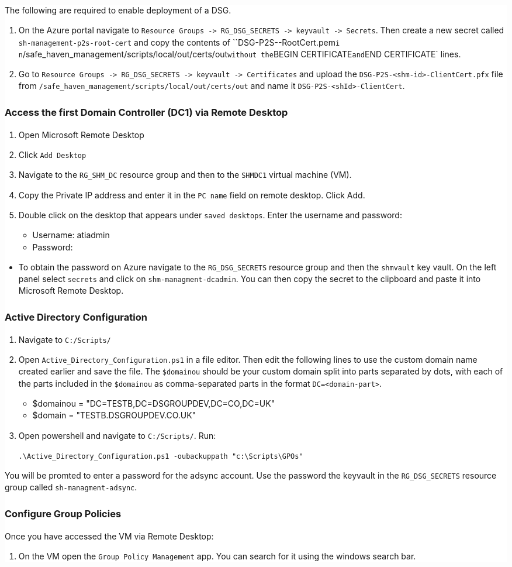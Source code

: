The following are required to enable deployment of a DSG. 

1. On the Azure portal navigate to `Resource Groups -> RG_DSG_SECRETS -> keyvault -> Secrets`. Then create a new secret called `sh-management-p2s-root-cert` and copy the contents of ``DSG-P2S-<shm-id>-RootCert.pem` in `/safe_haven_management/scripts/local/out/certs/out` without the `BEGIN CERTIFICATE` and `END CERTIFICATE` lines. 

2. Go to `Resource Groups -> RG_DSG_SECRETS -> keyvault -> Certificates` and upload the `DSG-P2S-<shm-id>-ClientCert.pfx` file from `/safe_haven_management/scripts/local/out/certs/out` and name it `DSG-P2S-<shId>-ClientCert`. 

### Access the first Domain Controller (DC1) via Remote Desktop

1. Open Microsoft Remote Desktop

2. Click `Add Desktop`

3. Navigate to the `RG_SHM_DC` resource group and then to the `SHMDC1` virtual machine (VM). 

4. Copy the Private IP address and enter it in the `PC name` field on remote desktop. Click Add.

5. Double click on the desktop that appears under `saved desktops`. Enter the username and password:
    - Username: atiadmin
    - Password: 

  - To obtain the password on Azure navigate to the `RG_DSG_SECRETS` resource group and then the `shmvault` key vault. On the left panel select `secrets` and click on `shm-managment-dcadmin`. You can then copy the secret to the clipboard and paste it into Microsoft Remote Desktop. 

### Active Directory Configuration

1. Navigate to `C:/Scripts/`

2. Open `Active_Directory_Configuration.ps1` in a file editor. Then edit the following lines to use the custom domain name created earlier and save the file. The `$domainou` should be your custom domain split into parts separated by dots, with each of the parts included in the `$domainou` as comma-separated parts in the format `DC=<domain-part>`.

    - $domainou = "DC=TESTB,DC=DSGROUPDEV,DC=CO,DC=UK"
    - $domain = "TESTB.DSGROUPDEV.CO.UK"

3. Open powershell and navigate to `C:/Scripts/`. Run:

   ```pwsh
   .\Active_Directory_Configuration.ps1 -oubackuppath "c:\Scripts\GPOs"
   ```
You will be promted to enter a password for the adsync account. Use the password the keyvault in the `RG_DSG_SECRETS` resource group called `sh-managment-adsync`.


### Configure Group Policies

Once you have accessed the VM via Remote Desktop:

1. On the VM open the `Group Policy Management` app. You can search for it using the windows search bar. 
